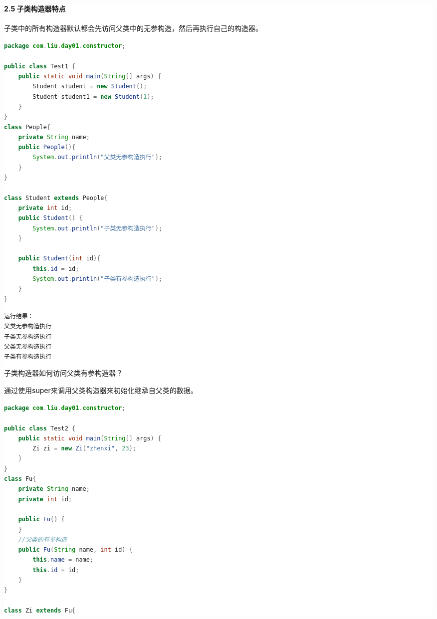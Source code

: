 #### 2.5 子类构造器特点

子类中的所有构造器默认都会先访问父类中的无参构造，然后再执行自己的构造器。

```java
package com.liu.day01.constructor;

public class Test1 {
    public static void main(String[] args) {
        Student student = new Student();
        Student student1 = new Student(1);
    }
}
class People{
    private String name;
    public People(){
        System.out.println("父类无参构造执行");
    }
}

class Student extends People{
    private int id;
    public Student() {
        System.out.println("子类无参构造执行");
    }

    public Student(int id){
        this.id = id;
        System.out.println("子类有参构造执行");
    }
}
```

```
运行结果：
父类无参构造执行
子类无参构造执行
父类无参构造执行
子类有参构造执行
```

子类构造器如何访问父类有参构造器？

通过使用super来调用父类构造器来初始化继承自父类的数据。

```java
package com.liu.day01.constructor;

public class Test2 {
    public static void main(String[] args) {
        Zi zi = new Zi("zhenxi", 23);
    }
}
class Fu{
    private String name;
    private int id;

    public Fu() {
    }
    //父类的有参构造
    public Fu(String name, int id) {
        this.name = name;
        this.id = id;
    }
}

class Zi extends Fu{
```